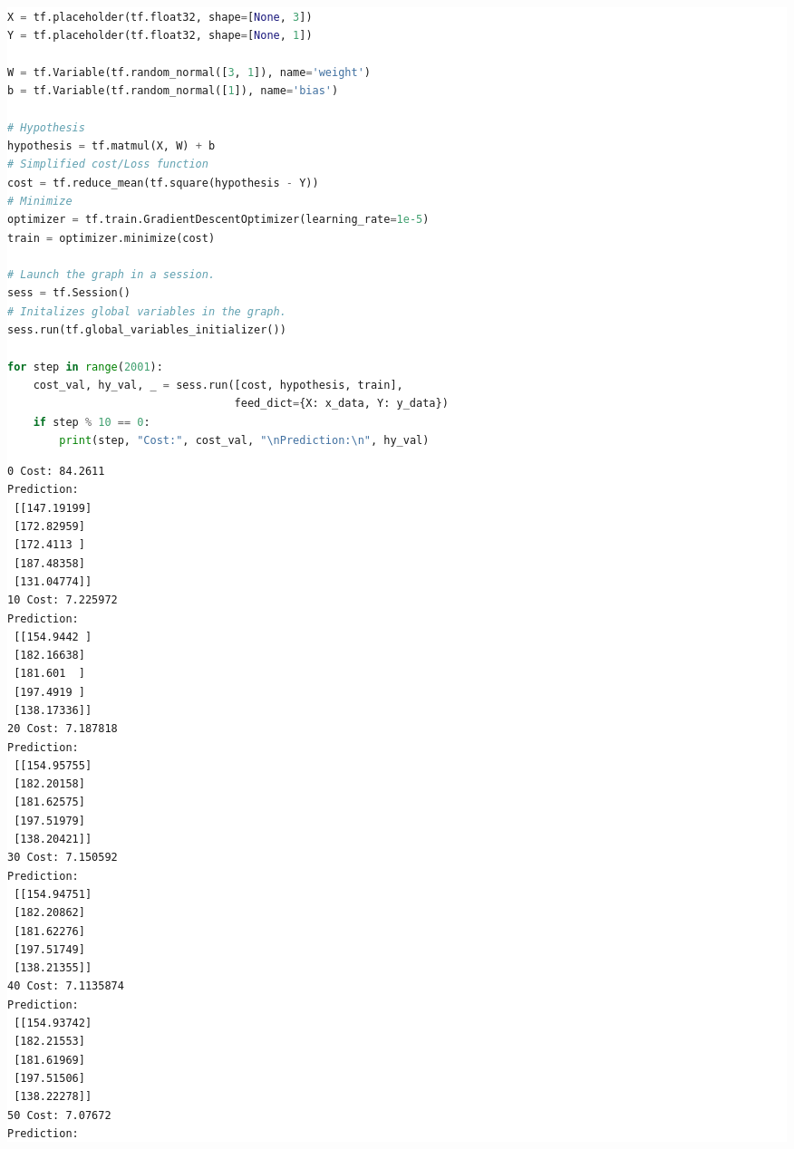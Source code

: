 ```python
X = tf.placeholder(tf.float32, shape=[None, 3])
Y = tf.placeholder(tf.float32, shape=[None, 1])

W = tf.Variable(tf.random_normal([3, 1]), name='weight')
b = tf.Variable(tf.random_normal([1]), name='bias')

# Hypothesis
hypothesis = tf.matmul(X, W) + b
# Simplified cost/Loss function
cost = tf.reduce_mean(tf.square(hypothesis - Y))
# Minimize
optimizer = tf.train.GradientDescentOptimizer(learning_rate=1e-5)
train = optimizer.minimize(cost)

# Launch the graph in a session.
sess = tf.Session()
# Initalizes global variables in the graph.
sess.run(tf.global_variables_initializer())

for step in range(2001):
    cost_val, hy_val, _ = sess.run([cost, hypothesis, train],
                                   feed_dict={X: x_data, Y: y_data})
    if step % 10 == 0:
        print(step, "Cost:", cost_val, "\nPrediction:\n", hy_val)
```

    0 Cost: 84.2611 
    Prediction:
     [[147.19199]
     [172.82959]
     [172.4113 ]
     [187.48358]
     [131.04774]]
    10 Cost: 7.225972 
    Prediction:
     [[154.9442 ]
     [182.16638]
     [181.601  ]
     [197.4919 ]
     [138.17336]]
    20 Cost: 7.187818 
    Prediction:
     [[154.95755]
     [182.20158]
     [181.62575]
     [197.51979]
     [138.20421]]
    30 Cost: 7.150592 
    Prediction:
     [[154.94751]
     [182.20862]
     [181.62276]
     [197.51749]
     [138.21355]]
    40 Cost: 7.1135874 
    Prediction:
     [[154.93742]
     [182.21553]
     [181.61969]
     [197.51506]
     [138.22278]]
    50 Cost: 7.07672 
    Prediction:
